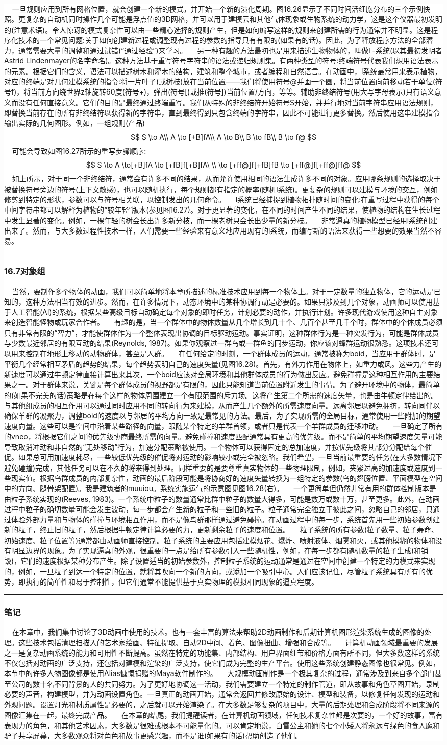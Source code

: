 &nbsp;&nbsp;&nbsp;&nbsp;一旦规则应用到所有网格位置，就会创建一个新的模式，并开始一个新的演化周期。图16.26显示了不同时间活细胞分布的三个示例快照。更复杂的自动机同时操作几个可能是浮点值的3D网格，并可以用于建模云和其他气体现象或生物系统的动力学，这是这个仪器最初发明的(注意术语)。令人惊讶的模式复杂性可以由一些精心选择的规则产生，但是如何编写这样的规则来创建所需的行为通常并不明显。这是程序化技术的一个常见问题:关于如何创建新过程或调整现有过程的参数的指导只有有限的(如果有的话)。因此，为了释放程序方法的全部潜力，通常需要大量的调整和通过试错(“通过经验”)来学习。
&nbsp;&nbsp;&nbsp;&nbsp;另一种有趣的方法最初也是用来描述生物物体的，叫做l -系统(以其最初发明者Astrid Lindenmayer的名字命名)。这种方法基于重写符号字符串的语法或递归规则集。有两种类型的符号:终端符号代表我们想用语法表示的元素。根据它们的含义，语法可以描述树木和灌木的结构，建筑和整个城市，或者编程和自然语言。在动画中，l系统最常用来表示植物，对应的终端是对几何建模系统的指令:将一片叶子(或树枝)放在当前位置——我们将使用符号@并画一个圆，将当前位置向前移动若干单位(符号f)，将当前方向绕世界z轴旋转60度(符号+)，弹出(符号[)或推(符号])当前位置/方向，等等。辅助非终结符号(用大写字母表示)只有语义意义而没有任何直接意义。它们的目的是最终通过终端重写。我们从特殊的非终结符开始符号S开始，并并行地对当前字符串应用语法规则，即替换当前存在的所有非终结符以获得新的字符串，直到最终得到只包含终端的字符串，因此不可能进行更多替换。然后使用这串建模指令输出实际的几何图形。例如，一组规则(产品)
$$
S \to A\\
A \to [+B]fA\\
A \to B\\
B \to fB\\
B \to f@
$$
&nbsp;&nbsp;&nbsp;&nbsp;可能会导致如图16.27所示的重写步骤顺序:
$$
S \to A \to[+B]fA \to [+fB]f[+B]fA\ \\
\to [+ff@]f[+fB]fB \to [+ff@]f[+ff@]ff@
$$
&nbsp;&nbsp;&nbsp;&nbsp;如上所示，对于同一个非终结符，通常会有许多不同的结果，从而允许使用相同的语法生成许多不同的对象。应用哪条规则的选择取决于被替换符号旁边的符号(上下文敏感)，也可以随机执行，每个规则都有指定的概率(随机l系统)。更复杂的规则可以建模与环境的交互，例如修剪到特定的形状，参数可以与符号相关联，以控制发出的几何命令。
&nbsp;&nbsp;&nbsp;&nbsp;l系统已经捕捉到植物拓扑随时间的变化:在重写过程中获得的每个中间字符串都可以解释为植物的“较年轻”版本(参见图16.27)。对于更显著的变化，在不同的时间产生不同的结果，使植物的结构在生长过程中发生显著的变化。例如，一棵年轻的树会长出许多新分枝，而一棵老树只会长出少量的新分枝。
&nbsp;&nbsp;&nbsp;&nbsp;非常逼真的植物模型已经用l系统创建出来了。然而，与大多数过程性技术一样，人们需要一些经验来有意义地应用现有的l系统，而编写新的语法来获得一些想要的效果当然不容易。
***
### 16.7对象组
&nbsp;&nbsp;&nbsp;&nbsp;当然，要制作多个物体的动画，我们可以简单地将本章所描述的标准技术应用到每一个物体上。对于一定数量的独立物体，它的运动是已知的，这种方法相当有效的进步。然而，在许多情况下，动态环境中的某种协调行动是必要的。如果只涉及到几个对象，动画师可以使用基于人工智能(AI)的系统，根据某些高级目标自动确定每个对象的即时任务，计划必要的动作，并执行计划。许多现代游戏使用这种自主对象来创造智能怪物或玩家合作者。
&nbsp;&nbsp;&nbsp;&nbsp;有趣的是，当一个群体中的物体数量从几个增长到几十个、几百个甚至几千个时，群体中的个体成员必须只有非常有限的“智力”，才能使群体作为一个整体表现出协调的目标驱动运动。事实证明，这种群体行为是一种突发行为，可能是群体成员与少数最近邻居的有限互动的结果(Reynolds, 1987)。如果你观察过一群鸟或一群鱼的同步运动，你应该对蜂群运动很熟悉。这项技术还可以用来控制在地形上移动的动物群体，甚至是人群。
&nbsp;&nbsp;&nbsp;&nbsp;在任何给定的时刻，一个群体成员的运动，通常被称为boid，当应用于群体时，是平衡几个经常相互矛盾的趋势的结果，每个趋势表明自己的速度矢量(见图16.28)。首先，有外力作用在物体上，如重力或风。这些力产生的新速度可以通过牛顿定律直接计算出来其次，一个boid应该对全局环境和其他群体成员的行为做出反应。避免碰撞是这种相互作用的主要结果之一。对于群体来说，关键是每个群体成员的视野都是有限的，因此只能知道当前位置附近发生的事情。为了避开环境中的物体，最简单的(如果不完美的话)策略是在每个这样的物体周围建立一个有限范围的斥力场。这将产生第二个所需的速度矢量，也是由牛顿定律给出的。与其他组成员的相互作用可以通过同时应用不同的转向行为来建模，从而产生几个额外的所需速度向量。远离邻居以避免拥挤，转向同伴以确保羊群的凝聚力，调整boid的速度以与邻居的平均方向一致是最常见的方法。最后，为了实现所需的全局目标，通常使用一些附加的期望速度向量。这些可以是空间中沿着某些路径的向量，跟随某个特定的羊群首领，或者只是代表一个羊群成员的迁移冲动。
&nbsp;&nbsp;&nbsp;&nbsp;一旦确定了所有的vneo，将根据它们之间的优先级协商最终所需的向量。避免碰撞和速度匹配通常具有更高的优先级。而不是简单的平均期望速度矢量可能导致取消冲动和非自然的“无处移动”行为，加速分配策略被使用。一个物体可以获得固定的总加速度，并按优先级将其部分分配给每个催促。如果总可用加速度耗尽，一些较低优先级的催促将对运动的影响较小或完全被忽略。我们希望，一旦当前最重要的任务(在大多数情况下避免碰撞)完成，其他任务可以在不久的将来得到处理。同样重要的是要尊重真实物体的一些物理限制，例如，夹紧过高的加速度或速度到一些现实值。根据鸟群成员的内部复杂性，动画的最后阶段可能是将协商好的速度矢量转换为一组特定的参数(鸟的翅膀位置、平面模型在空间中的方向、腿骨架配置)。我是建筑者的muuiou。系统实施运气的示意图见图16.28(右)。
&nbsp;&nbsp;&nbsp;&nbsp;一个更简单但仍然非常有用的群体控制版本是由粒子系统实现的(Reeves, 1983)。一个系统中粒子的数量通常比群中粒子的数量大得多，可能是数万或数十万，甚至更多。此外，在动画过程中粒子的确切数量可能会发生波动，每一步都会产生新的粒子和一些旧的粒子。粒子通常完全独立于彼此之间，忽略自己的邻居，只通过体验外部力量和与物体的碰撞与环境相互作用，而不是像鸟群那样通过避免碰撞。在动画过程中的每一步，系统首先用一些初始参数创建新的粒子，终止旧的粒子，然后根据牛顿定律计算必要的力，更新剩余粒子的速度和位置。
&nbsp;&nbsp;&nbsp;&nbsp;粒子系统的所有参数(粒子数量、粒子寿命、初始速度、粒子位置等)通常都由动画师直接控制。粒子系统的主要应用包括建模烟花、爆炸、喷射液体、烟雾和火，或其他模糊的物体和没有明显边界的现象。为了实现逼真的外观，很重要的一点是给所有参数引入一些随机性，例如，在每一步都有随机数量的粒子生成(和销毁)，它们的速度根据某种分布产生。除了设置适当的初始参数外，控制粒子系统的运动通常是通过在空间中创建一个特定的力模式来实现的，例如，一旦粒子到达一个特定的位置，就将其吹向一个新的方向，或添加一个吸引中心。人们应该记住，尽管粒子系统具有所有的优势，即执行的简单性和易于控制性，但它们通常不能提供基于真实物理的模拟相同现象的逼真程度。
***
### 笔记
&nbsp;&nbsp;&nbsp;&nbsp;在本章中，我们集中讨论了3D动画中使用的技术。也有一套丰富的算法来帮助2D动画制作和后期计算机图形渲染系统生成的图像的处理。这些技术包括清理扫描入的艺术家绘画、特征提取、自动2D中间、着色、图像扭曲、增强和合成等。
&nbsp;&nbsp;&nbsp;&nbsp;计算机动画领域最重要的发展之一是复杂动画系统的能力和可用性不断提高。虽然在特定的功能集、内部结构、用户界面细节和价格方面有所不同，但大多数这样的系统不仅包括对动画的广泛支持，还包括对建模和渲染的广泛支持，使它们成为完整的生产平台。使用这些系统创建静态图像也很常见。例如，本节中的许多人物图像都是使用Alias慷慨捐赠的Maya软件制作的。
&nbsp;&nbsp;&nbsp;&nbsp;大规模动画制作是一个极其复杂的过程，通常涉及到来自多个部门甚至公司的数十名不同背景的人的共同努力。为了更好地协调这一活动，我们需要建立一个特定的制作管道，即从故事和角色草图开始，录制必要的声音，构建模型，并为动画设置角色。一旦真正的动画开始，通常会返回并修改原始的设计、模型和装备，以修复任何发现的运动和外观问题。设置灯光和材质属性是必要的，之后就可以开始渲染了。在大多数足够复杂的项目中，大量的后期处理和合成阶段将不同来源的图像汇集在一起，最终完成产品。
&nbsp;&nbsp;&nbsp;&nbsp;在本章的结尾，我们提醒读者，在计算机动画领域，任何技术复杂性都是次要的，一个好的故事，富有表现力的角色，和其他艺术因素，大多数是很难或根本不可能量化的。可以肯定地说，白雪公主和她的七个小矮人将永远与绿色的食人魔和驴子共享屏幕，大多数观众将对角色和故事更感兴趣，而不是谁(如果有的话)帮助创造了他们。


